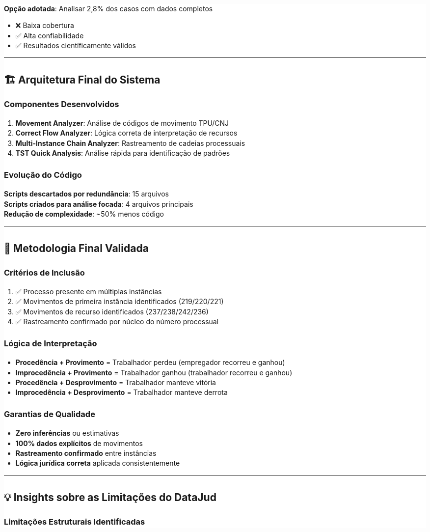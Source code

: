 **Opção adotada**: Analisar 2,8% dos casos com dados completos  
- ❌ Baixa cobertura  
- ✅ Alta confiabilidade  
- ✅ Resultados científicamente válidos

---

## 🏗️ Arquitetura Final do Sistema

### **Componentes Desenvolvidos**

1. **Movement Analyzer**: Análise de códigos de movimento TPU/CNJ
2. **Correct Flow Analyzer**: Lógica correta de interpretação de recursos
3. **Multi-Instance Chain Analyzer**: Rastreamento de cadeias processuais
4. **TST Quick Analysis**: Análise rápida para identificação de padrões

### **Evolução do Código**

**Scripts descartados por redundância**: 15 arquivos  
**Scripts criados para análise focada**: 4 arquivos principais  
**Redução de complexidade**: ~50% menos código

---

## 🔬 Metodologia Final Validada

### **Critérios de Inclusão**
1. ✅ Processo presente em múltiplas instâncias
2. ✅ Movimentos de primeira instância identificados (219/220/221)
3. ✅ Movimentos de recurso identificados (237/238/242/236)
4. ✅ Rastreamento confirmado por núcleo do número processual

### **Lógica de Interpretação**
- **Procedência + Provimento** = Trabalhador perdeu (empregador recorreu e ganhou)
- **Improcedência + Provimento** = Trabalhador ganhou (trabalhador recorreu e ganhou)
- **Procedência + Desprovimento** = Trabalhador manteve vitória
- **Improcedência + Desprovimento** = Trabalhador manteve derrota

### **Garantias de Qualidade**
- **Zero inferências** ou estimativas
- **100% dados explícitos** de movimentos
- **Rastreamento confirmado** entre instâncias
- **Lógica jurídica correta** aplicada consistentemente

---

## 💡 Insights sobre as Limitações do DataJud

### **Limitações Estruturais Identificadas**
